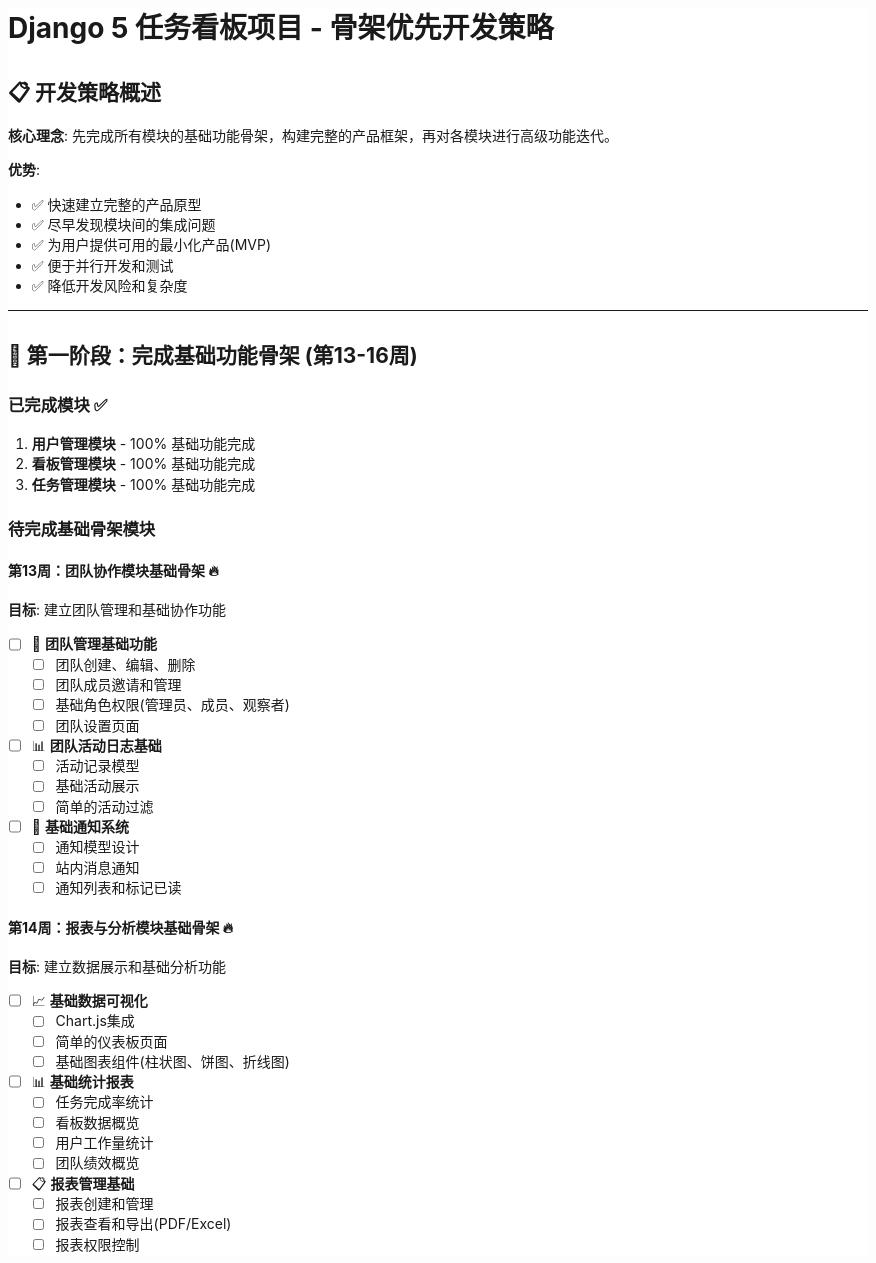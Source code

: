 # Django 5 任务看板项目 - 骨架优先开发策略

## 📋 开发策略概述

**核心理念**: 先完成所有模块的基础功能骨架，构建完整的产品框架，再对各模块进行高级功能迭代。

**优势**:
- ✅ 快速建立完整的产品原型
- ✅ 尽早发现模块间的集成问题
- ✅ 为用户提供可用的最小化产品(MVP)
- ✅ 便于并行开发和测试
- ✅ 降低开发风险和复杂度

---

## 🎯 第一阶段：完成基础功能骨架 (第13-16周)

### 已完成模块 ✅
1. **用户管理模块** - 100% 基础功能完成
2. **看板管理模块** - 100% 基础功能完成  
3. **任务管理模块** - 100% 基础功能完成

### 待完成基础骨架模块

#### 第13周：团队协作模块基础骨架 🔥
**目标**: 建立团队管理和基础协作功能
- [ ] 👥 **团队管理基础功能**
  - [ ] 团队创建、编辑、删除
  - [ ] 团队成员邀请和管理
  - [ ] 基础角色权限(管理员、成员、观察者)
  - [ ] 团队设置页面
- [ ] 📊 **团队活动日志基础**
  - [ ] 活动记录模型
  - [ ] 基础活动展示
  - [ ] 简单的活动过滤
- [ ] 🔔 **基础通知系统**
  - [ ] 通知模型设计
  - [ ] 站内消息通知
  - [ ] 通知列表和标记已读

#### 第14周：报表与分析模块基础骨架 🔥
**目标**: 建立数据展示和基础分析功能
- [ ] 📈 **基础数据可视化**
  - [ ] Chart.js集成
  - [ ] 简单的仪表板页面
  - [ ] 基础图表组件(柱状图、饼图、折线图)
- [ ] 📊 **基础统计报表**
  - [ ] 任务完成率统计
  - [ ] 看板数据概览
  - [ ] 用户工作量统计
  - [ ] 团队绩效概览
- [ ] 📋 **报表管理基础**
  - [ ] 报表创建和管理
  - [ ] 报表查看和导出(PDF/Excel)
  - [ ] 报表权限控制
